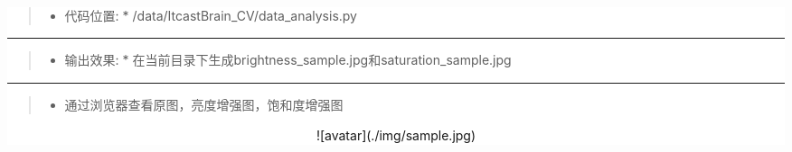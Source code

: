  
> * 代码位置:
	* /data/ItcastBrain_CV/data_analysis.py

---

> * 输出效果:
	* 在当前目录下生成brightness_sample.jpg和saturation_sample.jpg




---


> * 通过浏览器查看原图，亮度增强图，饱和度增强图

<center>![avatar](./img/sample.jpg)</center>